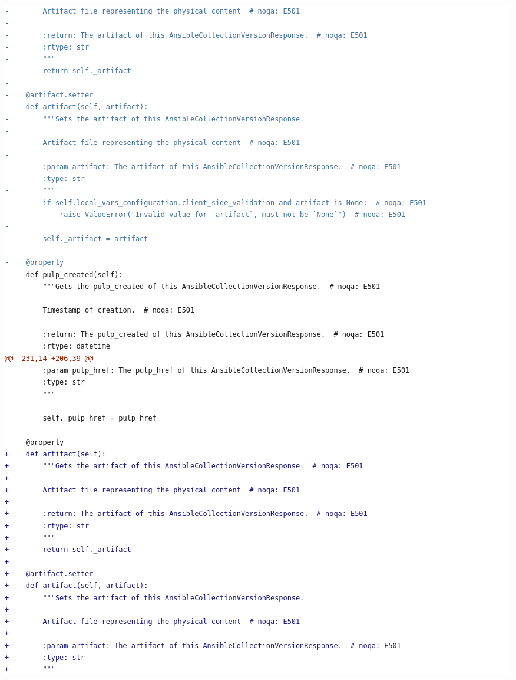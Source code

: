 ```diff
-        Artifact file representing the physical content  # noqa: E501
-
-        :return: The artifact of this AnsibleCollectionVersionResponse.  # noqa: E501
-        :rtype: str
-        """
-        return self._artifact
-
-    @artifact.setter
-    def artifact(self, artifact):
-        """Sets the artifact of this AnsibleCollectionVersionResponse.
-
-        Artifact file representing the physical content  # noqa: E501
-
-        :param artifact: The artifact of this AnsibleCollectionVersionResponse.  # noqa: E501
-        :type: str
-        """
-        if self.local_vars_configuration.client_side_validation and artifact is None:  # noqa: E501
-            raise ValueError("Invalid value for `artifact`, must not be `None`")  # noqa: E501
-
-        self._artifact = artifact
-
-    @property
     def pulp_created(self):
         """Gets the pulp_created of this AnsibleCollectionVersionResponse.  # noqa: E501
 
         Timestamp of creation.  # noqa: E501
 
         :return: The pulp_created of this AnsibleCollectionVersionResponse.  # noqa: E501
         :rtype: datetime
@@ -231,14 +206,39 @@
         :param pulp_href: The pulp_href of this AnsibleCollectionVersionResponse.  # noqa: E501
         :type: str
         """
 
         self._pulp_href = pulp_href
 
     @property
+    def artifact(self):
+        """Gets the artifact of this AnsibleCollectionVersionResponse.  # noqa: E501
+
+        Artifact file representing the physical content  # noqa: E501
+
+        :return: The artifact of this AnsibleCollectionVersionResponse.  # noqa: E501
+        :rtype: str
+        """
+        return self._artifact
+
+    @artifact.setter
+    def artifact(self, artifact):
+        """Sets the artifact of this AnsibleCollectionVersionResponse.
+
+        Artifact file representing the physical content  # noqa: E501
+
+        :param artifact: The artifact of this AnsibleCollectionVersionResponse.  # noqa: E501
+        :type: str
+        """
